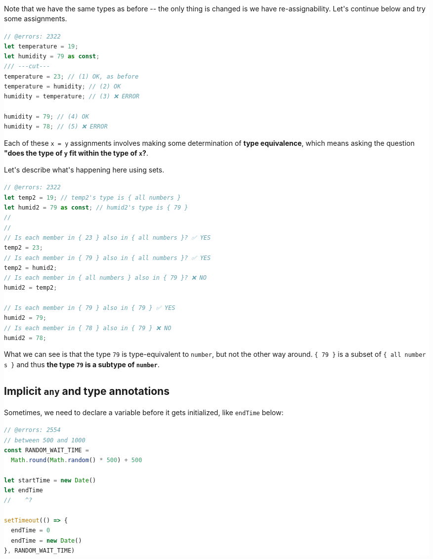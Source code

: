 Note that we have the same types as before -- the only thing is changed is we have
re-assignability. Let's continue below and try some assignments.

```ts twoslash
// @errors: 2322
let temperature = 19;
let humidity = 79 as const;
/// ---cut---
temperature = 23; // (1) OK, as before
temperature = humidity; // (2) OK
humidity = temperature; // (3) ❌ ERROR

humidity = 79; // (4) OK
humidity = 78; // (5) ❌ ERROR
```

Each of these `x = y` assignments involves making some determination of **type equivalence**, which
means asking the question **"does the type of `y` fit within the type of `x`?**.

Let's describe what's happening here using sets.

```ts twoslash
// @errors: 2322
let temp2 = 19; // temp2's type is { all numbers }
let humid2 = 79 as const; // humid2's type is { 79 }
//
//
// Is each member in { 23 } also in { all numbers }? ✅ YES
temp2 = 23;
// Is each member in { 79 } also in { all numbers }? ✅ YES
temp2 = humid2;
// Is each member in { all numbers } also in { 79 }? ❌ NO
humid2 = temp2;

// Is each member in { 79 } also in { 79 } ✅ YES
humid2 = 79;
// Is each member in { 78 } also in { 79 } ❌ NO
humid2 = 78;
```

What we can see is that the type `79` is type-equivalent to `number`, but not
the other way around. `{ 79 }` is a subset of `{ all numbers }` and thus
**the type `79` is a subtype of `number`**.

## Implicit `any` and type annotations

Sometimes, we need to declare a variable before it gets initialized, like
`endTime` below:

```ts twoslash
// @errors: 2554
// between 500 and 1000
const RANDOM_WAIT_TIME =
  Math.round(Math.random() * 500) + 500

let startTime = new Date()
let endTime
//    ^?

setTimeout(() => {
  endTime = 0
  endTime = new Date()
}, RANDOM_WAIT_TIME)
```
